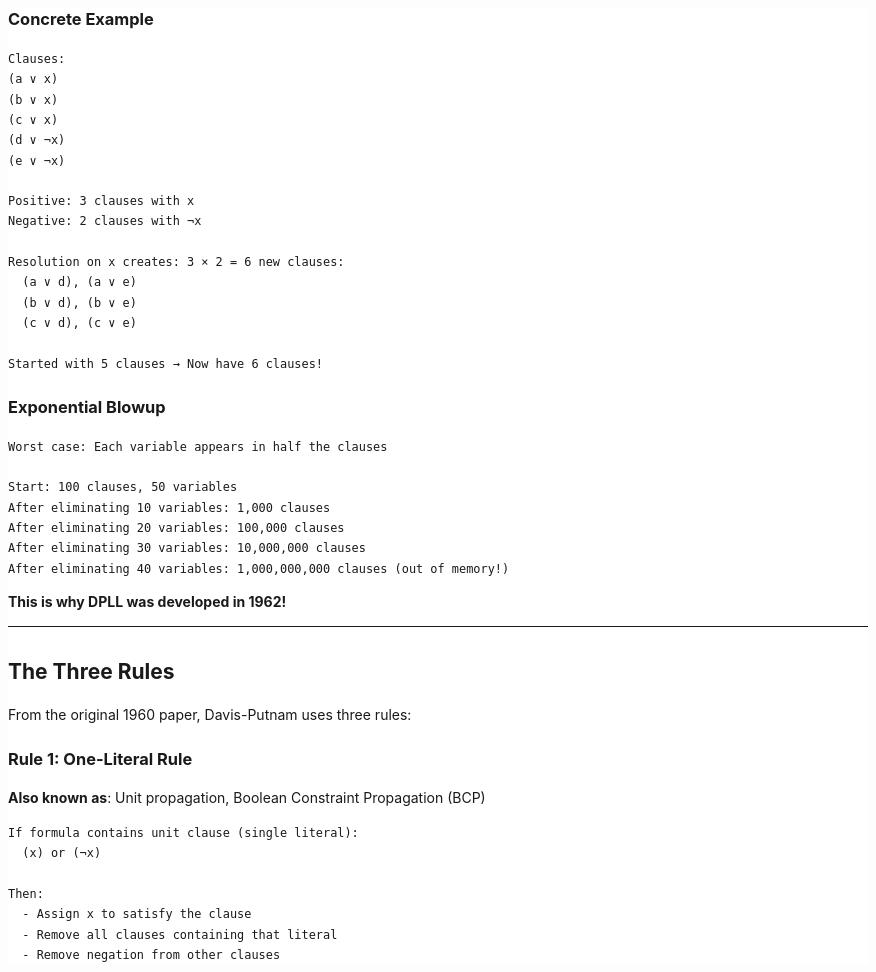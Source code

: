 ### Concrete Example

```
Clauses:
(a ∨ x)
(b ∨ x)
(c ∨ x)
(d ∨ ¬x)
(e ∨ ¬x)

Positive: 3 clauses with x
Negative: 2 clauses with ¬x

Resolution on x creates: 3 × 2 = 6 new clauses:
  (a ∨ d), (a ∨ e)
  (b ∨ d), (b ∨ e)
  (c ∨ d), (c ∨ e)

Started with 5 clauses → Now have 6 clauses!
```

### Exponential Blowup

```
Worst case: Each variable appears in half the clauses

Start: 100 clauses, 50 variables
After eliminating 10 variables: 1,000 clauses
After eliminating 20 variables: 100,000 clauses
After eliminating 30 variables: 10,000,000 clauses
After eliminating 40 variables: 1,000,000,000 clauses (out of memory!)
```

**This is why DPLL was developed in 1962!**

---

## The Three Rules

From the original 1960 paper, Davis-Putnam uses three rules:

### Rule 1: One-Literal Rule

**Also known as**: Unit propagation, Boolean Constraint Propagation (BCP)

```
If formula contains unit clause (single literal):
  (x) or (¬x)

Then:
  - Assign x to satisfy the clause
  - Remove all clauses containing that literal
  - Remove negation from other clauses
```
